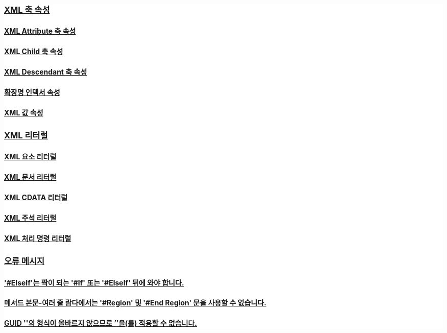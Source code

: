 #### [<remarks>](visual-basic/language-reference/xmldoc/remarks.md)
#### [<returns>](visual-basic/language-reference/xmldoc/returns.md)
#### [<see>](visual-basic/language-reference/xmldoc/see.md)
#### [<seealso>](visual-basic/language-reference/xmldoc/seealso.md)
#### [<summary>](visual-basic/language-reference/xmldoc/summary.md)
#### [<typeparam>](visual-basic/language-reference/xmldoc/typeparam.md)
#### [<value>](visual-basic/language-reference/xmldoc/value.md)
### [XML 축 속성](visual-basic/language-reference/xml-axis/index.md)
#### [XML Attribute 축 속성](visual-basic/language-reference/xml-axis/xml-attribute-axis-property.md)
#### [XML Child 축 속성](visual-basic/language-reference/xml-axis/xml-child-axis-property.md)
#### [XML Descendant 축 속성](visual-basic/language-reference/xml-axis/xml-descendant-axis-property.md)
#### [확장명 인덱서 속성](visual-basic/language-reference/xml-axis/extension-indexer-property.md)
#### [XML 값 속성](visual-basic/language-reference/xml-axis/xml-value-property.md)
### [XML 리터럴](visual-basic/language-reference/xml-literals/index.md)
#### [XML 요소 리터럴](visual-basic/language-reference/xml-literals/xml-element-literal.md)
#### [XML 문서 리터럴](visual-basic/language-reference/xml-literals/xml-document-literal.md)
#### [XML CDATA 리터럴](visual-basic/language-reference/xml-literals/xml-cdata-literal.md)
#### [XML 주석 리터럴](visual-basic/language-reference/xml-literals/xml-comment-literal.md)
#### [XML 처리 명령 리터럴](visual-basic/language-reference/xml-literals/xml-processing-instruction-literal.md)

### [오류 메시지](visual-basic/language-reference/error-messages/index.md)
#### ['#ElseIf'는 짝이 되는 '#If' 또는 '#ElseIf' 뒤에 와야 합니다.](visual-basic/language-reference/error-messages/elseif-must-be-preceded-by-a-matching-if-or-elseif.md)
#### [메서드 본문-여러 줄 람다에서는 '#Region' 및 '#End Region' 문을 사용할 수 없습니다.](visual-basic/language-reference/error-messages/region-and-end-region-are-not-valid-within-method-bodies-multiline-lambdas.md)
#### [GUID '<number>'의 형식이 올바르지 않으므로 ’<attribute>’을(를) 적용할 수 없습니다.](visual-basic/language-reference/error-messages/attribute-cannot-be-applied-because-the-format-of-the-guid-is-not-correct.md)
